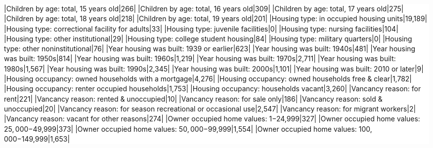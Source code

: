 |Children by age: total, 15 years old|266|
|Children by age: total, 16 years old|309|
|Children by age: total, 17 years old|275|
|Children by age: total, 18 years old|218|
|Children by age: total, 19 years old|201|
|Housing type: in occupied housing units|19,189|
|Housing type: correctional facility for adults|33|
|Housing type: juvenile facilities|0|
|Housing type: nursing facilities|104|
|Housing type: other institutional|29|
|Housing type: college student housing|84|
|Housing type: military quarters|0|
|Housing type: other noninstitutional|76|
|Year housing was built: 1939 or earlier|623|
|Year housing was built: 1940s|481|
|Year housing was built: 1950s|814|
|Year housing was built: 1960s|1,219|
|Year housing was built: 1970s|2,711|
|Year housing was built: 1980s|1,567|
|Year housing was built: 1990s|2,345|
|Year housing was built: 2000s|1,101|
|Year housing was built: 2010 or later|9|
|Housing occupancy: owned households with a mortgage|4,276|
|Housing occupancy: owned households free & clear|1,782|
|Housing occupancy: renter occupied households|1,753|
|Housing occupancy: households vacant|3,260|
|Vancancy reason: for rent|221|
|Vancancy reason: rented & unoccupied|10|
|Vancancy reason: for sale only|186|
|Vancancy reason: sold & unoccupied|20|
|Vancancy reason: for season recreational or occasional use|2,547|
|Vancancy reason: for migrant workers|2|
|Vancancy reason: vacant for other reasons|274|
|Owner occupied home values: $1-$24,999|327|
|Owner occupied home values: $25,000-$49,999|373|
|Owner occupied home values: $50,000-$99,999|1,554|
|Owner occupied home values: $100,000-$149,999|1,653|